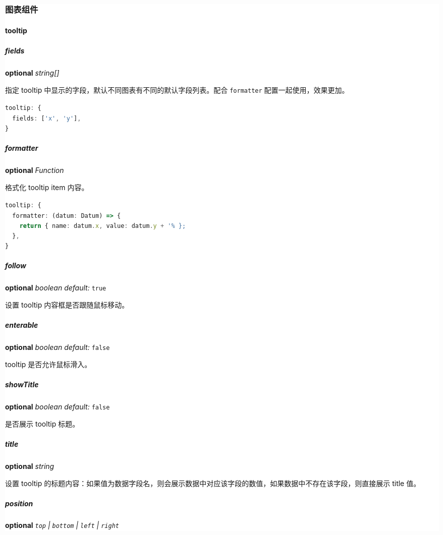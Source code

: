 ```ts
```

### 图表组件

#### tooltip

##### fields

<description>**optional** _string\[]_</description>

指定 tooltip 中显示的字段，默认不同图表有不同的默认字段列表。配合 `formatter` 配置一起使用，效果更加。

```ts
tooltip: {
  fields: ['x', 'y'],
}
```

##### formatter

<description>**optional** _Function_</description>

格式化 tooltip item 内容。

```ts
tooltip: {
  formatter: (datum: Datum) => {
    return { name: datum.x, value: datum.y + '% };
  },
}
```

##### follow

<description>**optional** _boolean_ _default:_ `true`</description>

设置 tooltip 内容框是否跟随鼠标移动。

##### enterable

<description>**optional** _boolean_ _default:_ `false`</description>

tooltip 是否允许鼠标滑入。

##### showTitle

<description>**optional** _boolean_ _default:_ `false`</description>

是否展示 tooltip 标题。

##### title

<description>**optional** _string_</description>

设置 tooltip 的标题内容：如果值为数据字段名，则会展示数据中对应该字段的数值，如果数据中不存在该字段，则直接展示 title 值。

##### position

<description>**optional** _`top` | `bottom` | `left` | `right`_</description>
